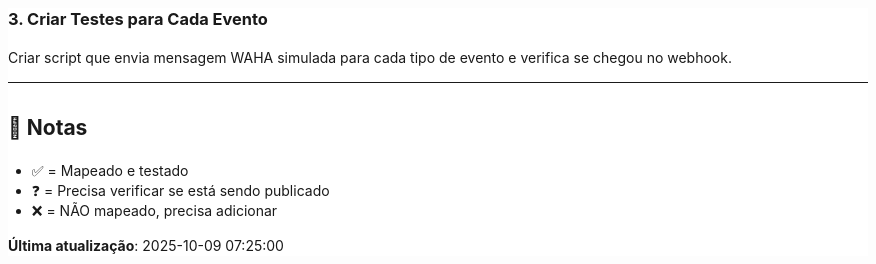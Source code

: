 ### 3. Criar Testes para Cada Evento

Criar script que envia mensagem WAHA simulada para cada tipo de evento e verifica se chegou no webhook.

---

## 📝 Notas

- ✅ = Mapeado e testado
- ❓ = Precisa verificar se está sendo publicado
- ❌ = NÃO mapeado, precisa adicionar

**Última atualização**: 2025-10-09 07:25:00
